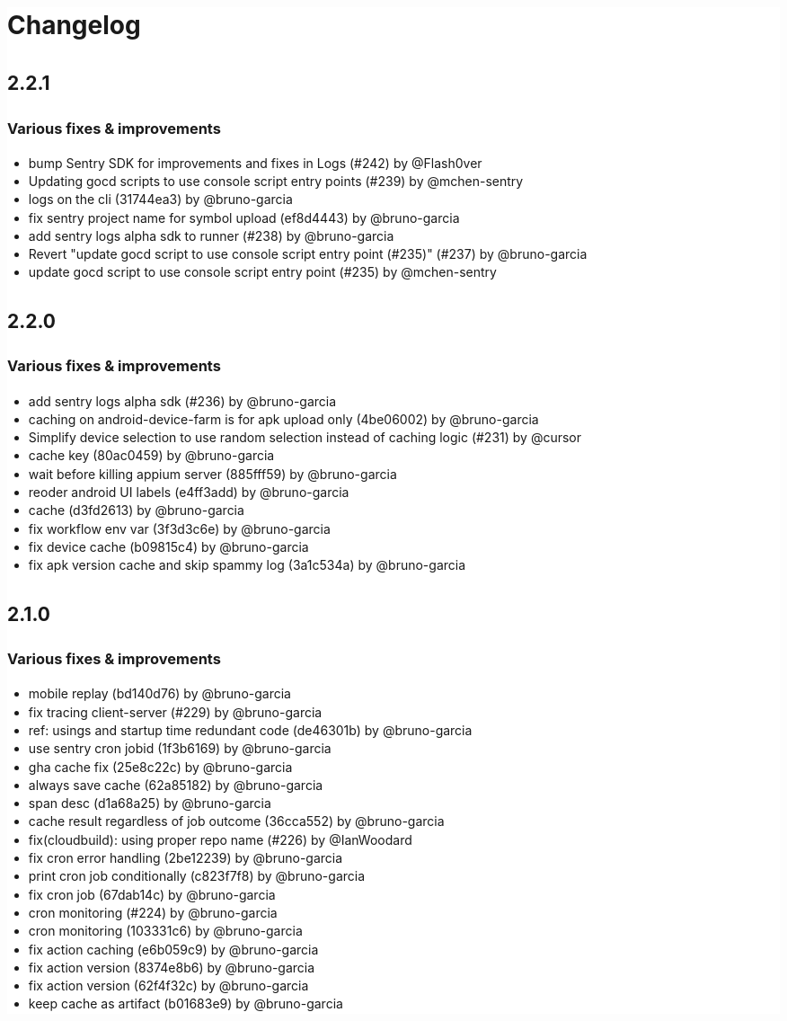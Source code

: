 # Changelog

## 2.2.1

### Various fixes & improvements

- bump Sentry SDK for improvements and fixes in Logs (#242) by @Flash0ver
- Updating gocd scripts to use console script entry points (#239) by @mchen-sentry
- logs on the cli (31744ea3) by @bruno-garcia
- fix sentry project name for symbol upload (ef8d4443) by @bruno-garcia
- add sentry logs alpha sdk to runner (#238) by @bruno-garcia
- Revert "update gocd script to use console script entry point (#235)" (#237) by @bruno-garcia
- update gocd script to use console script entry point (#235) by @mchen-sentry

## 2.2.0

### Various fixes & improvements

- add sentry logs alpha sdk (#236) by @bruno-garcia
- caching on android-device-farm is for apk upload only (4be06002) by @bruno-garcia
- Simplify device selection to use random selection instead of caching logic (#231) by @cursor
- cache key (80ac0459) by @bruno-garcia
- wait before killing appium server (885fff59) by @bruno-garcia
- reoder android UI labels (e4ff3add) by @bruno-garcia
- cache (d3fd2613) by @bruno-garcia
- fix workflow env var (3f3d3c6e) by @bruno-garcia
- fix device cache (b09815c4) by @bruno-garcia
- fix apk version cache and skip spammy log (3a1c534a) by @bruno-garcia

## 2.1.0

### Various fixes & improvements

- mobile replay (bd140d76) by @bruno-garcia
- fix tracing client-server (#229) by @bruno-garcia
- ref: usings and startup time redundant code (de46301b) by @bruno-garcia
- use sentry cron jobid (1f3b6169) by @bruno-garcia
- gha cache fix (25e8c22c) by @bruno-garcia
- always save cache (62a85182) by @bruno-garcia
- span desc (d1a68a25) by @bruno-garcia
- cache result regardless of job outcome (36cca552) by @bruno-garcia
- fix(cloudbuild): using proper repo name (#226) by @IanWoodard
- fix cron error handling (2be12239) by @bruno-garcia
- print cron job conditionally (c823f7f8) by @bruno-garcia
- fix cron job (67dab14c) by @bruno-garcia
- cron monitoring (#224) by @bruno-garcia
- cron monitoring (103331c6) by @bruno-garcia
- fix action caching (e6b059c9) by @bruno-garcia
- fix action version (8374e8b6) by @bruno-garcia
- fix action version (62f4f32c) by @bruno-garcia
- keep cache as artifact (b01683e9) by @bruno-garcia
